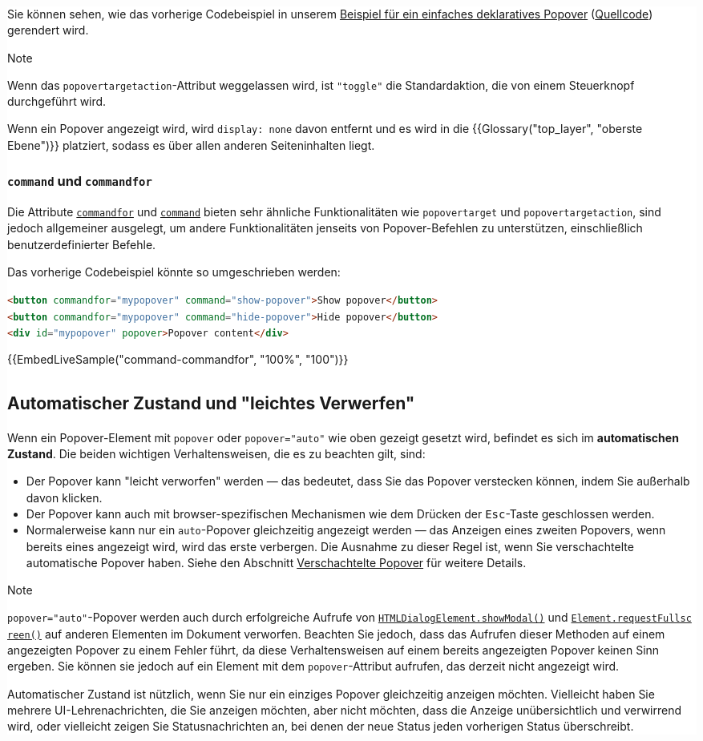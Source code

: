 Sie können sehen, wie das vorherige Codebeispiel in unserem [Beispiel für ein einfaches deklaratives Popover](https://mdn.github.io/dom-examples/popover-api/basic-declarative/) ([Quellcode](https://github.com/mdn/dom-examples/tree/main/popover-api/basic-declarative)) gerendert wird.

> [!NOTE]
> Wenn das `popovertargetaction`-Attribut weggelassen wird, ist `"toggle"` die Standardaktion, die von einem Steuerknopf durchgeführt wird.

Wenn ein Popover angezeigt wird, wird `display: none` davon entfernt und es wird in die {{Glossary("top_layer", "oberste Ebene")}} platziert, sodass es über allen anderen Seiteninhalten liegt.

### `command` und `commandfor`

Die Attribute [`commandfor`](/de/docs/Web/HTML/Reference/Elements/button#commandfor) und [`command`](/de/docs/Web/HTML/Reference/Elements/button#command) bieten sehr ähnliche Funktionalitäten wie `popovertarget` und `popovertargetaction`, sind jedoch allgemeiner ausgelegt, um andere Funktionalitäten jenseits von Popover-Befehlen zu unterstützen, einschließlich benutzerdefinierter Befehle.

Das vorherige Codebeispiel könnte so umgeschrieben werden:

```html live-sample___command-commandfor
<button commandfor="mypopover" command="show-popover">Show popover</button>
<button commandfor="mypopover" command="hide-popover">Hide popover</button>
<div id="mypopover" popover>Popover content</div>
```

{{EmbedLiveSample("command-commandfor", "100%", "100")}}

## Automatischer Zustand und "leichtes Verwerfen"

Wenn ein Popover-Element mit `popover` oder `popover="auto"` wie oben gezeigt gesetzt wird, befindet es sich im **automatischen Zustand**. Die beiden wichtigen Verhaltensweisen, die es zu beachten gilt, sind:

- Der Popover kann "leicht verworfen" werden — das bedeutet, dass Sie das Popover verstecken können, indem Sie außerhalb davon klicken.
- Der Popover kann auch mit browser-spezifischen Mechanismen wie dem Drücken der <kbd>Esc</kbd>-Taste geschlossen werden.
- Normalerweise kann nur ein `auto`-Popover gleichzeitig angezeigt werden — das Anzeigen eines zweiten Popovers, wenn bereits eines angezeigt wird, wird das erste verbergen. Die Ausnahme zu dieser Regel ist, wenn Sie verschachtelte automatische Popover haben. Siehe den Abschnitt [Verschachtelte Popover](#verschachtelte_popovers) für weitere Details.

> [!NOTE]
> `popover="auto"`-Popover werden auch durch erfolgreiche Aufrufe von [`HTMLDialogElement.showModal()`](/de/docs/Web/API/HTMLDialogElement/showModal) und [`Element.requestFullscreen()`](/de/docs/Web/API/Element/requestFullscreen) auf anderen Elementen im Dokument verworfen. Beachten Sie jedoch, dass das Aufrufen dieser Methoden auf einem angezeigten Popover zu einem Fehler führt, da diese Verhaltensweisen auf einem bereits angezeigten Popover keinen Sinn ergeben. Sie können sie jedoch auf ein Element mit dem `popover`-Attribut aufrufen, das derzeit nicht angezeigt wird.

Automatischer Zustand ist nützlich, wenn Sie nur ein einziges Popover gleichzeitig anzeigen möchten. Vielleicht haben Sie mehrere UI-Lehrenachrichten, die Sie anzeigen möchten, aber nicht möchten, dass die Anzeige unübersichtlich und verwirrend wird, oder vielleicht zeigen Sie Statusnachrichten an, bei denen der neue Status jeden vorherigen Status überschreibt.
